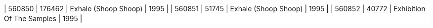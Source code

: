 | 560850 | [176462](https://www.discogs.com/master/176462) | Exhale (Shoop Shoop) | 1995 |
| 560851 | [51745](https://www.discogs.com/master/51745) | Exhale (Shoop Shoop) | 1995 |
| 560852 | [40772](https://www.discogs.com/master/40772) | Exhibition Of The Samples | 1995 |
